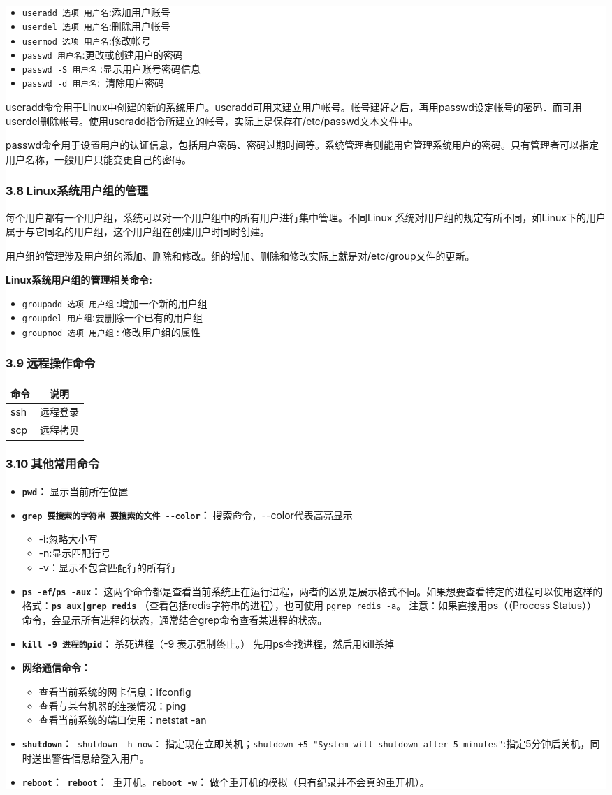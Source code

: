 
- `useradd 选项 用户名`:添加用户账号
- `userdel 选项 用户名`:删除用户帐号
- `usermod 选项 用户名`:修改帐号
- `passwd 用户名`:更改或创建用户的密码
- `passwd -S 用户名` :显示用户账号密码信息
- `passwd -d 用户名`:  清除用户密码

useradd命令用于Linux中创建的新的系统用户。useradd可用来建立用户帐号。帐号建好之后，再用passwd设定帐号的密码．而可用userdel删除帐号。使用useradd指令所建立的帐号，实际上是保存在/etc/passwd文本文件中。


passwd命令用于设置用户的认证信息，包括用户密码、密码过期时间等。系统管理者则能用它管理系统用户的密码。只有管理者可以指定用户名称，一般用户只能变更自己的密码。


### 3.8 Linux系统用户组的管理


每个用户都有一个用户组，系统可以对一个用户组中的所有用户进行集中管理。不同Linux 系统对用户组的规定有所不同，如Linux下的用户属于与它同名的用户组，这个用户组在创建用户时同时创建。


用户组的管理涉及用户组的添加、删除和修改。组的增加、删除和修改实际上就是对/etc/group文件的更新。


**Linux系统用户组的管理相关命令:**


- `groupadd 选项 用户组` :增加一个新的用户组
- `groupdel 用户组`:要删除一个已有的用户组
- `groupmod 选项 用户组` : 修改用户组的属性

### 3.9 远程操作命令

| 命令 | 说明     |
| ---- | -------- |
| ssh  | 远程登录 |
| scp  | 远程拷贝 |



### 3.10 其他常用命令


- **`pwd`：** 显示当前所在位置
- **`grep 要搜索的字符串 要搜索的文件 --color`：** 搜索命令，--color代表高亮显示

   - -i:忽略大小写
   - -n:显示匹配行号
   - -v：显示不包含匹配行的所有行
- **`ps -ef`/`ps -aux`：** 这两个命令都是查看当前系统正在运行进程，两者的区别是展示格式不同。如果想要查看特定的进程可以使用这样的格式：**`ps aux|grep redis`** （查看包括redis字符串的进程），也可使用 `pgrep redis -a`。
注意：如果直接用ps（（Process Status））命令，会显示所有进程的状态，通常结合grep命令查看某进程的状态。
- **`kill -9 进程的pid`：** 杀死进程（-9 表示强制终止。）
先用ps查找进程，然后用kill杀掉
- **网络通信命令：**
   - 查看当前系统的网卡信息：ifconfig
   - 查看与某台机器的连接情况：ping
   - 查看当前系统的端口使用：netstat -an
- **`shutdown`：**  `shutdown -h now`： 指定现在立即关机；`shutdown +5 "System will shutdown after 5 minutes"`:指定5分钟后关机，同时送出警告信息给登入用户。
- **`reboot`：**  **`reboot`：**  重开机。**`reboot -w`：** 做个重开机的模拟（只有纪录并不会真的重开机）。
